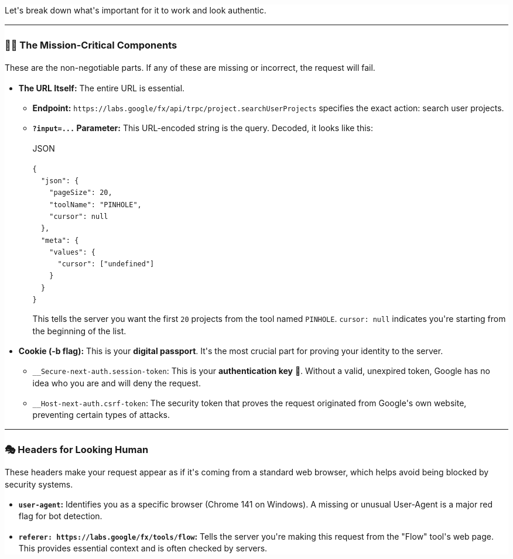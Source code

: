 Let's break down what's important for it to work and look authentic.

---

### 🕵️‍♂️ The Mission-Critical Components

These are the non-negotiable parts. If any of these are missing or incorrect, the request will fail.

- **The URL Itself:** The entire URL is essential.
    
    - **Endpoint:** `https://labs.google/fx/api/trpc/project.searchUserProjects` specifies the exact action: search user projects.
        
    - **`?input=...` Parameter:** This URL-encoded string is the query. Decoded, it looks like this:
        
        JSON
        
        ```
        {
          "json": {
            "pageSize": 20,
            "toolName": "PINHOLE",
            "cursor": null
          },
          "meta": {
            "values": {
              "cursor": ["undefined"]
            }
          }
        }
        ```
        
        This tells the server you want the first `20` projects from the tool named `PINHOLE`. `cursor: null` indicates you're starting from the beginning of the list.
        
- **Cookie (-b flag):** This is your **digital passport**. It's the most crucial part for proving your identity to the server.
    
    - `__Secure-next-auth.session-token`: This is your **authentication key** 🔑. Without a valid, unexpired token, Google has no idea who you are and will deny the request.
        
    - `__Host-next-auth.csrf-token`: The security token that proves the request originated from Google's own website, preventing certain types of attacks.
        

---

### 🎭 Headers for Looking Human

These headers make your request appear as if it's coming from a standard web browser, which helps avoid being blocked by security systems.

- **`user-agent`:** Identifies you as a specific browser (Chrome 141 on Windows). A missing or unusual User-Agent is a major red flag for bot detection.
    
- **`referer: https://labs.google/fx/tools/flow`:** Tells the server you're making this request from the "Flow" tool's web page. This provides essential context and is often checked by servers.
    